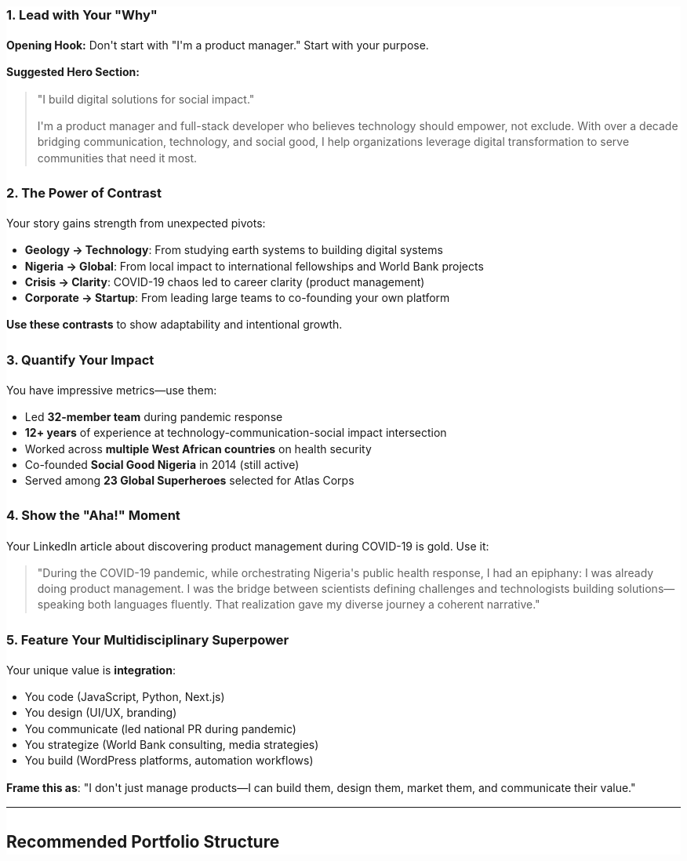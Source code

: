 ### 1. **Lead with Your "Why"**

**Opening Hook:** Don't start with "I'm a product manager." Start with your purpose.

**Suggested Hero Section:**
> "I build digital solutions for social impact."
> 
> I'm a product manager and full-stack developer who believes technology should empower, not exclude. With over a decade bridging communication, technology, and social good, I help organizations leverage digital transformation to serve communities that need it most.

### 2. **The Power of Contrast**

Your story gains strength from unexpected pivots:
- **Geology → Technology**: From studying earth systems to building digital systems
- **Nigeria → Global**: From local impact to international fellowships and World Bank projects
- **Crisis → Clarity**: COVID-19 chaos led to career clarity (product management)
- **Corporate → Startup**: From leading large teams to co-founding your own platform

**Use these contrasts** to show adaptability and intentional growth.

### 3. **Quantify Your Impact**

You have impressive metrics—use them:
- Led **32-member team** during pandemic response
- **12+ years** of experience at technology-communication-social impact intersection
- Worked across **multiple West African countries** on health security
- Co-founded **Social Good Nigeria** in 2014 (still active)
- Served among **23 Global Superheroes** selected for Atlas Corps

### 4. **Show the "Aha!" Moment**

Your LinkedIn article about discovering product management during COVID-19 is gold. Use it:

> "During the COVID-19 pandemic, while orchestrating Nigeria's public health response, I had an epiphany: I was already doing product management. I was the bridge between scientists defining challenges and technologists building solutions—speaking both languages fluently. That realization gave my diverse journey a coherent narrative."

### 5. **Feature Your Multidisciplinary Superpower**

Your unique value is **integration**:
- You code (JavaScript, Python, Next.js)
- You design (UI/UX, branding)
- You communicate (led national PR during pandemic)
- You strategize (World Bank consulting, media strategies)
- You build (WordPress platforms, automation workflows)

**Frame this as**: "I don't just manage products—I can build them, design them, market them, and communicate their value."

---

## Recommended Portfolio Structure
